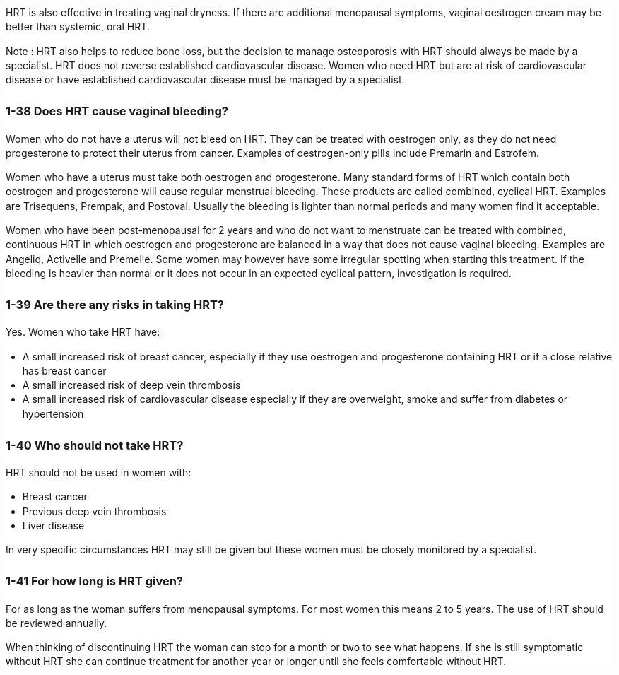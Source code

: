 HRT is also effective in treating vaginal dryness. If there are additional menopausal symptoms, vaginal oestrogen cream may be better than systemic, oral HRT.

Note
:	HRT also helps to reduce bone loss, but the decision to manage osteoporosis with HRT should always be made by a specialist. HRT does not reverse established cardiovascular disease. Women who need HRT but are at risk of cardiovascular disease or have established cardiovascular disease must be managed by a specialist.

### 1-38 Does HRT cause vaginal bleeding? 

Women who do not have a uterus will not bleed on HRT. They can be treated with oestrogen only, as they do not need progesterone to protect their uterus from cancer. Examples of oestrogen-only pills include Premarin and Estrofem.

Women who have a uterus must take both oestrogen and progesterone. Many standard forms of HRT which contain both oestrogen and progesterone will cause regular menstrual bleeding. These products are called combined, cyclical HRT. Examples are Trisequens, Prempak, and Postoval. Usually the bleeding is lighter than normal periods and many women find it acceptable.

Women who have been post-menopausal for 2 years and who do not want to menstruate can be treated with combined, continuous HRT in which oestrogen and progesterone are balanced in a way that does not cause vaginal bleeding. Examples are Angeliq, Activelle and Premelle. Some women may however have some irregular spotting when starting this treatment. If the bleeding is heavier than normal or it does not occur in an expected cyclical pattern, investigation is required.

### 1-39 Are there any risks in taking HRT?

Yes. Women who take HRT have:

*	A small increased risk of breast cancer, especially if they use oestrogen and progesterone containing HRT or if a close relative has breast cancer
*	A small increased risk of deep vein thrombosis
*	A small increased risk of cardiovascular disease especially if they are overweight, smoke and suffer from diabetes or hypertension

### 1-40 Who should not take HRT?

HRT should not be used in women with:

*	Breast cancer
*	Previous deep vein thrombosis
*	Liver disease

In very specific circumstances HRT may still be given but these women must be closely monitored by a specialist.

### 1-41 For how long is HRT given?

For as long as the woman suffers from menopausal symptoms. For most women this means 2 to 5 years. The use of HRT should be reviewed annually.

When thinking of discontinuing HRT the woman can stop for a month or two to see what happens. If she is still symptomatic without HRT she can continue treatment for another year or longer until she feels comfortable without HRT.
